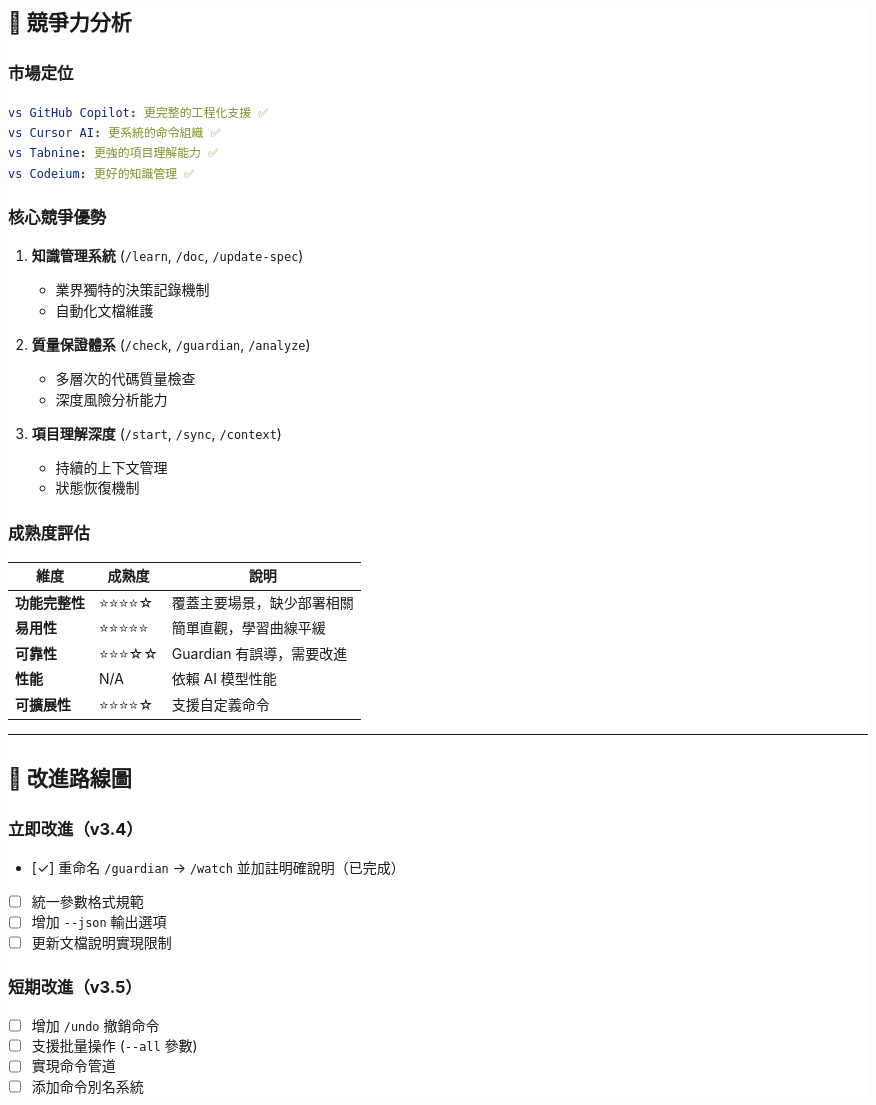 
## 💪 競爭力分析

### 市場定位
```yaml
vs GitHub Copilot: 更完整的工程化支援 ✅
vs Cursor AI: 更系統的命令組織 ✅
vs Tabnine: 更強的項目理解能力 ✅
vs Codeium: 更好的知識管理 ✅
```

### 核心競爭優勢
1. **知識管理系統** (`/learn`, `/doc`, `/update-spec`)
   - 業界獨特的決策記錄機制
   - 自動化文檔維護

2. **質量保證體系** (`/check`, `/guardian`, `/analyze`)
   - 多層次的代碼質量檢查
   - 深度風險分析能力

3. **項目理解深度** (`/start`, `/sync`, `/context`)
   - 持續的上下文管理
   - 狀態恢復機制

### 成熟度評估

| 維度 | 成熟度 | 說明 |
|------|--------|------|
| **功能完整性** | ⭐⭐⭐⭐☆ | 覆蓋主要場景，缺少部署相關 |
| **易用性** | ⭐⭐⭐⭐⭐ | 簡單直觀，學習曲線平緩 |
| **可靠性** | ⭐⭐⭐☆☆ | Guardian 有誤導，需要改進 |
| **性能** | N/A | 依賴 AI 模型性能 |
| **可擴展性** | ⭐⭐⭐⭐☆ | 支援自定義命令 |

---

## 🎯 改進路線圖

### 立即改進（v3.4）
- [✓] 重命名 `/guardian` → `/watch` 並加註明確說明（已完成）
- [ ] 統一參數格式規範
- [ ] 增加 `--json` 輸出選項
- [ ] 更新文檔說明實現限制

### 短期改進（v3.5）
- [ ] 增加 `/undo` 撤銷命令
- [ ] 支援批量操作 (`--all` 參數)
- [ ] 實現命令管道
- [ ] 添加命令別名系統
